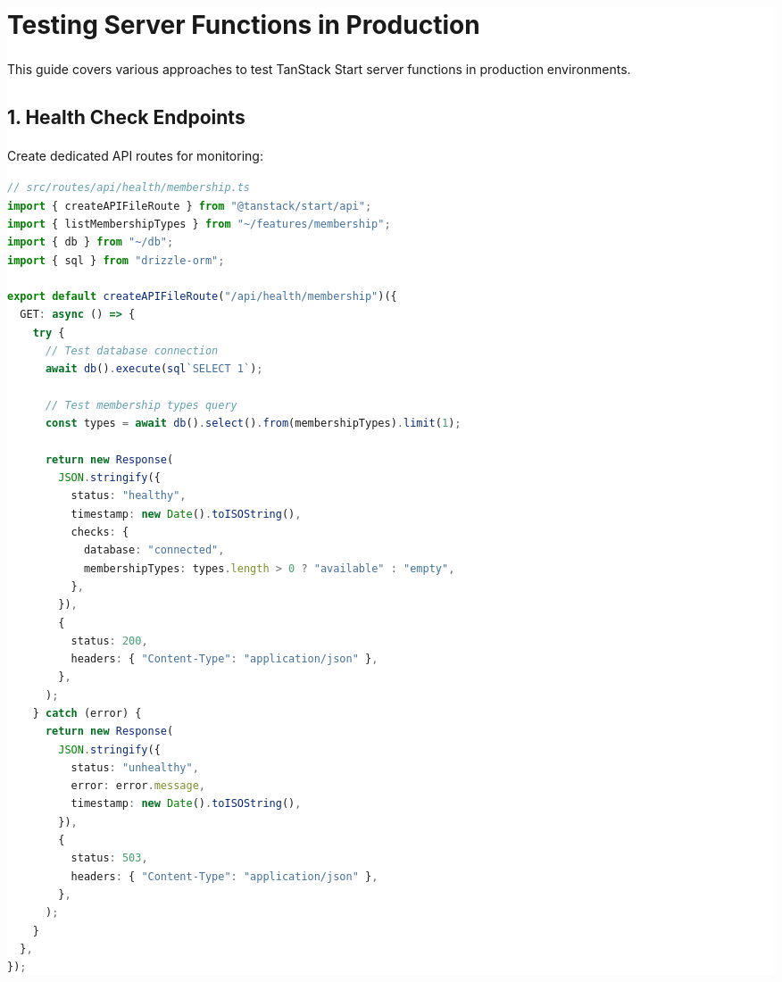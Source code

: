 # Testing Server Functions in Production

This guide covers various approaches to test TanStack Start server functions in production environments.

## 1. Health Check Endpoints

Create dedicated API routes for monitoring:

```typescript
// src/routes/api/health/membership.ts
import { createAPIFileRoute } from "@tanstack/start/api";
import { listMembershipTypes } from "~/features/membership";
import { db } from "~/db";
import { sql } from "drizzle-orm";

export default createAPIFileRoute("/api/health/membership")({
  GET: async () => {
    try {
      // Test database connection
      await db().execute(sql`SELECT 1`);

      // Test membership types query
      const types = await db().select().from(membershipTypes).limit(1);

      return new Response(
        JSON.stringify({
          status: "healthy",
          timestamp: new Date().toISOString(),
          checks: {
            database: "connected",
            membershipTypes: types.length > 0 ? "available" : "empty",
          },
        }),
        {
          status: 200,
          headers: { "Content-Type": "application/json" },
        },
      );
    } catch (error) {
      return new Response(
        JSON.stringify({
          status: "unhealthy",
          error: error.message,
          timestamp: new Date().toISOString(),
        }),
        {
          status: 503,
          headers: { "Content-Type": "application/json" },
        },
      );
    }
  },
});
```
